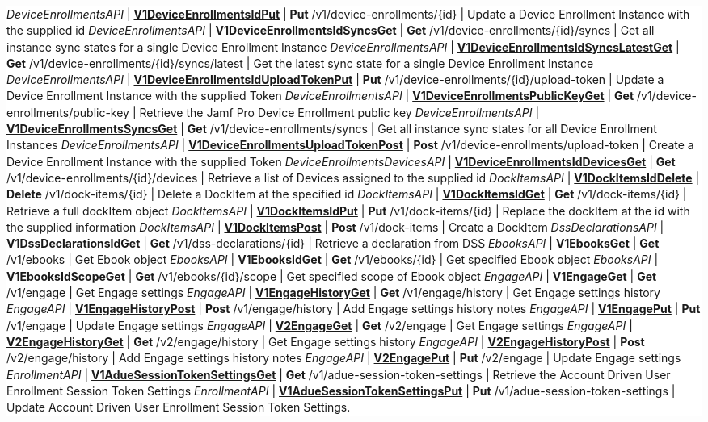 *DeviceEnrollmentsAPI* | [**V1DeviceEnrollmentsIdPut**](docs/DeviceEnrollmentsAPI.md#v1deviceenrollmentsidput) | **Put** /v1/device-enrollments/{id} | Update a Device Enrollment Instance with the supplied id 
*DeviceEnrollmentsAPI* | [**V1DeviceEnrollmentsIdSyncsGet**](docs/DeviceEnrollmentsAPI.md#v1deviceenrollmentsidsyncsget) | **Get** /v1/device-enrollments/{id}/syncs | Get all instance sync states for a single Device Enrollment Instance 
*DeviceEnrollmentsAPI* | [**V1DeviceEnrollmentsIdSyncsLatestGet**](docs/DeviceEnrollmentsAPI.md#v1deviceenrollmentsidsyncslatestget) | **Get** /v1/device-enrollments/{id}/syncs/latest | Get the latest sync state for a single Device Enrollment Instance 
*DeviceEnrollmentsAPI* | [**V1DeviceEnrollmentsIdUploadTokenPut**](docs/DeviceEnrollmentsAPI.md#v1deviceenrollmentsiduploadtokenput) | **Put** /v1/device-enrollments/{id}/upload-token | Update a Device Enrollment Instance with the supplied Token 
*DeviceEnrollmentsAPI* | [**V1DeviceEnrollmentsPublicKeyGet**](docs/DeviceEnrollmentsAPI.md#v1deviceenrollmentspublickeyget) | **Get** /v1/device-enrollments/public-key | Retrieve the Jamf Pro Device Enrollment public key 
*DeviceEnrollmentsAPI* | [**V1DeviceEnrollmentsSyncsGet**](docs/DeviceEnrollmentsAPI.md#v1deviceenrollmentssyncsget) | **Get** /v1/device-enrollments/syncs | Get all instance sync states for all Device Enrollment Instances 
*DeviceEnrollmentsAPI* | [**V1DeviceEnrollmentsUploadTokenPost**](docs/DeviceEnrollmentsAPI.md#v1deviceenrollmentsuploadtokenpost) | **Post** /v1/device-enrollments/upload-token | Create a Device Enrollment Instance with the supplied Token 
*DeviceEnrollmentsDevicesAPI* | [**V1DeviceEnrollmentsIdDevicesGet**](docs/DeviceEnrollmentsDevicesAPI.md#v1deviceenrollmentsiddevicesget) | **Get** /v1/device-enrollments/{id}/devices | Retrieve a list of Devices assigned to the supplied id 
*DockItemsAPI* | [**V1DockItemsIdDelete**](docs/DockItemsAPI.md#v1dockitemsiddelete) | **Delete** /v1/dock-items/{id} | Delete a DockItem at the specified id 
*DockItemsAPI* | [**V1DockItemsIdGet**](docs/DockItemsAPI.md#v1dockitemsidget) | **Get** /v1/dock-items/{id} | Retrieve a full dockItem object 
*DockItemsAPI* | [**V1DockItemsIdPut**](docs/DockItemsAPI.md#v1dockitemsidput) | **Put** /v1/dock-items/{id} | Replace the dockItem at the id with the supplied information 
*DockItemsAPI* | [**V1DockItemsPost**](docs/DockItemsAPI.md#v1dockitemspost) | **Post** /v1/dock-items | Create a DockItem 
*DssDeclarationsAPI* | [**V1DssDeclarationsIdGet**](docs/DssDeclarationsAPI.md#v1dssdeclarationsidget) | **Get** /v1/dss-declarations/{id} | Retrieve a declaration from DSS
*EbooksAPI* | [**V1EbooksGet**](docs/EbooksAPI.md#v1ebooksget) | **Get** /v1/ebooks | Get Ebook object 
*EbooksAPI* | [**V1EbooksIdGet**](docs/EbooksAPI.md#v1ebooksidget) | **Get** /v1/ebooks/{id} | Get specified Ebook object 
*EbooksAPI* | [**V1EbooksIdScopeGet**](docs/EbooksAPI.md#v1ebooksidscopeget) | **Get** /v1/ebooks/{id}/scope | Get specified scope of Ebook object 
*EngageAPI* | [**V1EngageGet**](docs/EngageAPI.md#v1engageget) | **Get** /v1/engage | Get Engage settings 
*EngageAPI* | [**V1EngageHistoryGet**](docs/EngageAPI.md#v1engagehistoryget) | **Get** /v1/engage/history | Get Engage settings history 
*EngageAPI* | [**V1EngageHistoryPost**](docs/EngageAPI.md#v1engagehistorypost) | **Post** /v1/engage/history | Add Engage settings history notes 
*EngageAPI* | [**V1EngagePut**](docs/EngageAPI.md#v1engageput) | **Put** /v1/engage | Update Engage settings 
*EngageAPI* | [**V2EngageGet**](docs/EngageAPI.md#v2engageget) | **Get** /v2/engage | Get Engage settings 
*EngageAPI* | [**V2EngageHistoryGet**](docs/EngageAPI.md#v2engagehistoryget) | **Get** /v2/engage/history | Get Engage settings history 
*EngageAPI* | [**V2EngageHistoryPost**](docs/EngageAPI.md#v2engagehistorypost) | **Post** /v2/engage/history | Add Engage settings history notes 
*EngageAPI* | [**V2EngagePut**](docs/EngageAPI.md#v2engageput) | **Put** /v2/engage | Update Engage settings 
*EnrollmentAPI* | [**V1AdueSessionTokenSettingsGet**](docs/EnrollmentAPI.md#v1aduesessiontokensettingsget) | **Get** /v1/adue-session-token-settings | Retrieve the Account Driven User Enrollment Session Token Settings 
*EnrollmentAPI* | [**V1AdueSessionTokenSettingsPut**](docs/EnrollmentAPI.md#v1aduesessiontokensettingsput) | **Put** /v1/adue-session-token-settings | Update Account Driven User Enrollment Session Token Settings. 